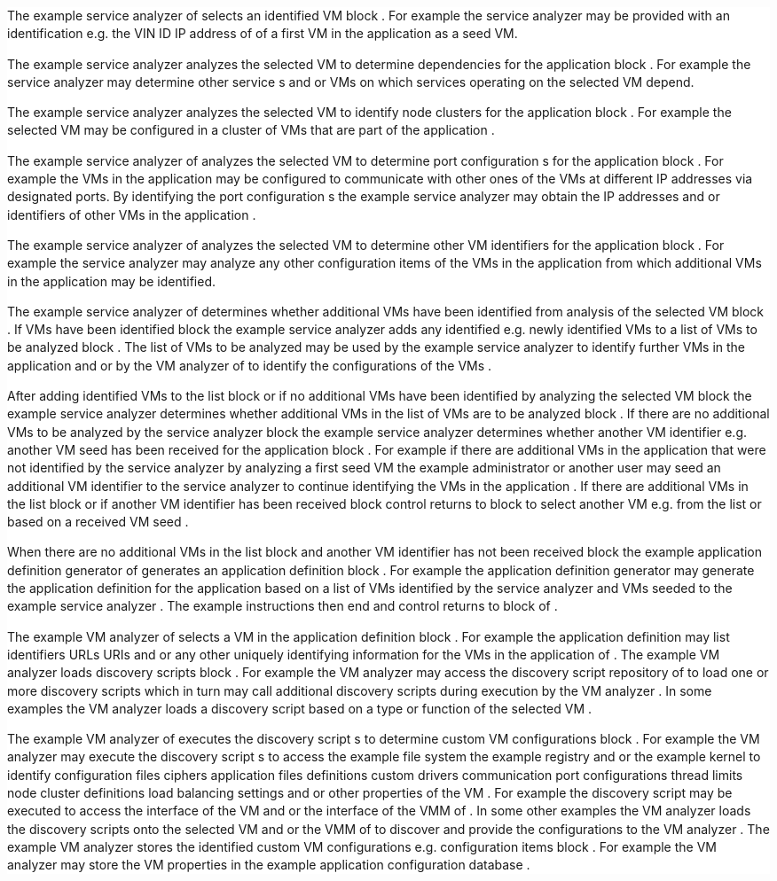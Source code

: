 The example service analyzer of selects an identified VM block . For example the service analyzer may be provided with an identification e.g. the VIN ID IP address of of a first VM in the application as a seed VM.

The example service analyzer analyzes the selected VM to determine dependencies for the application block . For example the service analyzer may determine other service s and or VMs on which services operating on the selected VM depend.

The example service analyzer analyzes the selected VM to identify node clusters for the application block . For example the selected VM may be configured in a cluster of VMs that are part of the application .

The example service analyzer of analyzes the selected VM to determine port configuration s for the application block . For example the VMs in the application may be configured to communicate with other ones of the VMs at different IP addresses via designated ports. By identifying the port configuration s the example service analyzer may obtain the IP addresses and or identifiers of other VMs in the application .

The example service analyzer of analyzes the selected VM to determine other VM identifiers for the application block . For example the service analyzer may analyze any other configuration items of the VMs in the application from which additional VMs in the application may be identified.

The example service analyzer of determines whether additional VMs have been identified from analysis of the selected VM block . If VMs have been identified block the example service analyzer adds any identified e.g. newly identified VMs to a list of VMs to be analyzed block . The list of VMs to be analyzed may be used by the example service analyzer to identify further VMs in the application and or by the VM analyzer of to identify the configurations of the VMs .

After adding identified VMs to the list block or if no additional VMs have been identified by analyzing the selected VM block the example service analyzer determines whether additional VMs in the list of VMs are to be analyzed block . If there are no additional VMs to be analyzed by the service analyzer block the example service analyzer determines whether another VM identifier e.g. another VM seed has been received for the application block . For example if there are additional VMs in the application that were not identified by the service analyzer by analyzing a first seed VM the example administrator or another user may seed an additional VM identifier to the service analyzer to continue identifying the VMs in the application . If there are additional VMs in the list block or if another VM identifier has been received block control returns to block to select another VM e.g. from the list or based on a received VM seed .

When there are no additional VMs in the list block and another VM identifier has not been received block the example application definition generator of generates an application definition block . For example the application definition generator may generate the application definition for the application based on a list of VMs identified by the service analyzer and VMs seeded to the example service analyzer . The example instructions then end and control returns to block of .

The example VM analyzer of selects a VM in the application definition block . For example the application definition may list identifiers URLs URIs and or any other uniquely identifying information for the VMs in the application of . The example VM analyzer loads discovery scripts block . For example the VM analyzer may access the discovery script repository of to load one or more discovery scripts which in turn may call additional discovery scripts during execution by the VM analyzer . In some examples the VM analyzer loads a discovery script based on a type or function of the selected VM .

The example VM analyzer of executes the discovery script s to determine custom VM configurations block . For example the VM analyzer may execute the discovery script s to access the example file system the example registry and or the example kernel to identify configuration files ciphers application files definitions custom drivers communication port configurations thread limits node cluster definitions load balancing settings and or other properties of the VM . For example the discovery script may be executed to access the interface of the VM and or the interface of the VMM of . In some other examples the VM analyzer loads the discovery scripts onto the selected VM and or the VMM of to discover and provide the configurations to the VM analyzer . The example VM analyzer stores the identified custom VM configurations e.g. configuration items block . For example the VM analyzer may store the VM properties in the example application configuration database .
